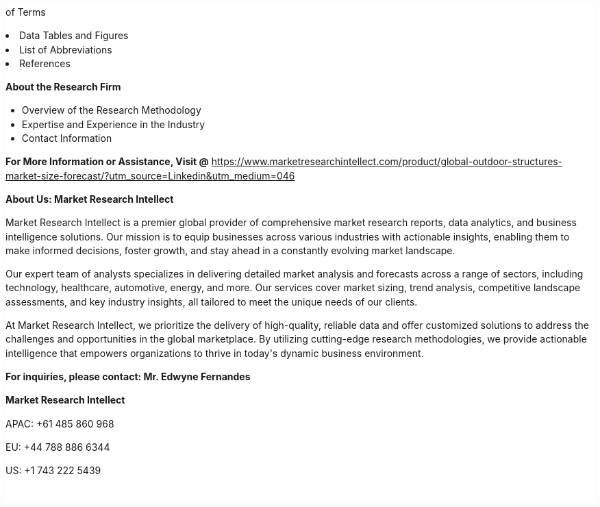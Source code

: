 of Terms</li><li>Data Tables and Figures</li><li>List of Abbreviations</li><li>References</li></ul><p><strong>About the Research Firm</strong></p><ul><li>Overview of the Research Methodology</li><li>Expertise and Experience in the Industry</li><li>Contact Information</li></ul></div><div class="article-main__content" data-test-id="publishing-text-block"><p><span class="font-[700]"><strong>For More Information or Assistance, Visit @</strong>&nbsp;<a href="https://www.marketresearchintellect.com/product/global-outdoor-structures-market-size-forecast/?utm_source=Linkedin&utm_medium=046">https://www.marketresearchintellect.com/product/global-outdoor-structures-market-size-forecast/?utm_source=Linkedin&utm_medium=046</a></span></p><p><strong>About Us: Market Research Intellect</strong></p><p>Market Research Intellect is a premier global provider of comprehensive market research reports, data analytics, and business intelligence solutions. Our mission is to equip businesses across various industries with actionable insights, enabling them to make informed decisions, foster growth, and stay ahead in a constantly evolving market landscape.</p><p>Our expert team of analysts specializes in delivering detailed market analysis and forecasts across a range of sectors, including technology, healthcare, automotive, energy, and more. Our services cover market sizing, trend analysis, competitive landscape assessments, and key industry insights, all tailored to meet the unique needs of our clients.</p><p>At Market Research Intellect, we prioritize the delivery of high-quality, reliable data and offer customized solutions to address the challenges and opportunities in the global marketplace. By utilizing cutting-edge research methodologies, we provide actionable intelligence that empowers organizations to thrive in today's dynamic business environment.</p><p><strong>For inquiries, please contact: Mr. Edwyne Fernandes</strong></p><p><strong>Market Research Intellect</strong></p><p>APAC: +61 485 860 968</p><p>EU: +44 788 886 6344</p><p>US: +1 743 222 5439</p></div><div class="article-main__content" data-test-id="publishing-text-block">&nbsp;</div>
